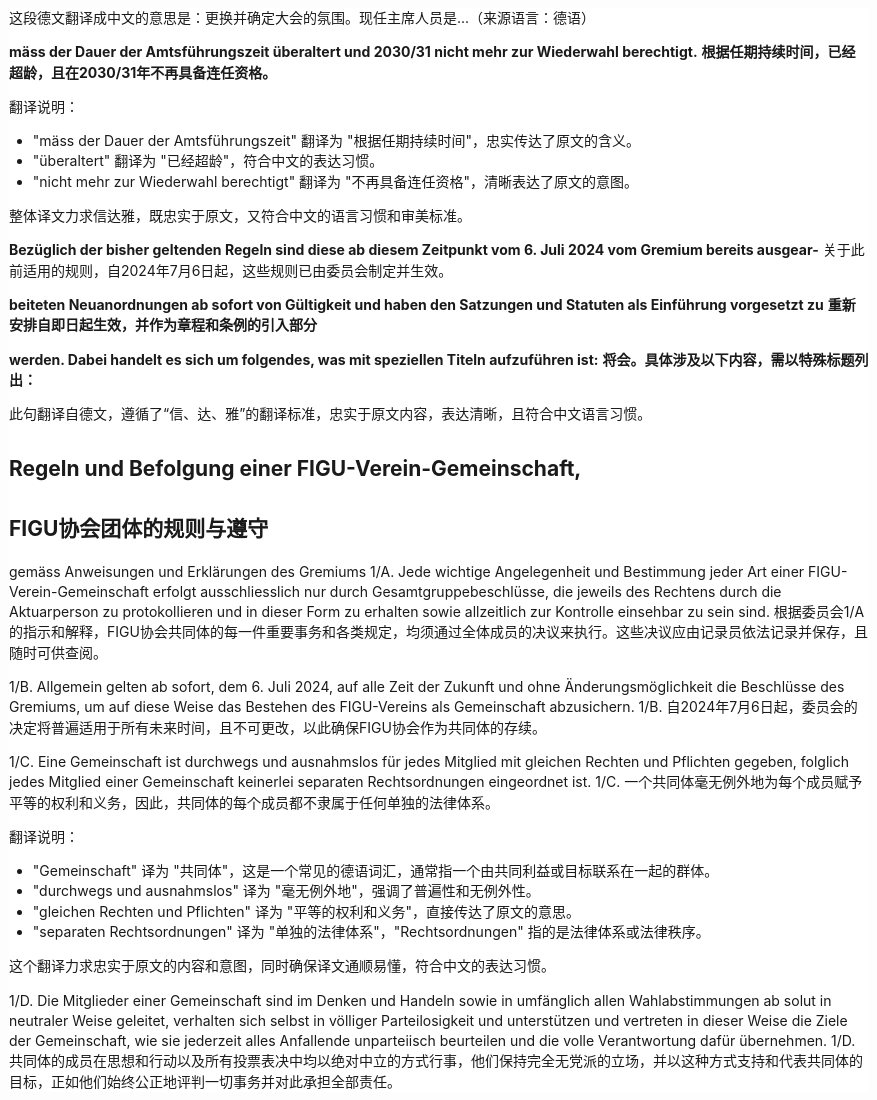 这段德文翻译成中文的意思是：更换并确定大会的氛围。现任主席人员是...（来源语言：德语）

**mäss der Dauer der Amtsführungszeit überaltert und 2030/31 nicht mehr zur Wiederwahl berechtigt.**
**根据任期持续时间，已经超龄，且在2030/31年不再具备连任资格。**

翻译说明：
- "mäss der Dauer der Amtsführungszeit" 翻译为 "根据任期持续时间"，忠实传达了原文的含义。
- "überaltert" 翻译为 "已经超龄"，符合中文的表达习惯。
- "nicht mehr zur Wiederwahl berechtigt" 翻译为 "不再具备连任资格"，清晰表达了原文的意图。

整体译文力求信达雅，既忠实于原文，又符合中文的语言习惯和审美标准。

**Bezüglich der bisher geltenden Regeln sind diese ab diesem Zeitpunkt vom 6. Juli 2024 vom Gremium bereits ausgear-**
关于此前适用的规则，自2024年7月6日起，这些规则已由委员会制定并生效。

**beiteten Neuanordnungen ab sofort von Gültigkeit und haben den Satzungen und Statuten als Einführung vorgesetzt zu**
**重新安排自即日起生效，并作为章程和条例的引入部分**

**werden. Dabei handelt es sich um folgendes, was mit speziellen Titeln aufzuführen ist:**
**将会。具体涉及以下内容，需以特殊标题列出：**

此句翻译自德文，遵循了“信、达、雅”的翻译标准，忠实于原文内容，表达清晰，且符合中文语言习惯。

## Regeln und Befolgung einer FIGU-Verein-Gemeinschaft,
## FIGU协会团体的规则与遵守

gemäss Anweisungen und Erklärungen des Gremiums 1/A. Jede wichtige Angelegenheit und Bestimmung jeder Art einer FIGU-Verein-Gemeinschaft erfolgt ausschliesslich nur durch Gesamtgruppebeschlüsse, die jeweils des Rechtens durch die Aktuarperson zu protokollieren und in dieser Form zu erhalten sowie allzeitlich zur Kontrolle einsehbar zu sein sind.
根据委员会1/A的指示和解释，FIGU协会共同体的每一件重要事务和各类规定，均须通过全体成员的决议来执行。这些决议应由记录员依法记录并保存，且随时可供查阅。

1/B. Allgemein gelten ab sofort, dem 6. Juli 2024, auf alle Zeit der Zukunft und ohne Änderungsmöglichkeit die Beschlüsse des Gremiums, um auf diese Weise das Bestehen des FIGU-Vereins als Gemeinschaft abzusichern.
1/B. 自2024年7月6日起，委员会的决定将普遍适用于所有未来时间，且不可更改，以此确保FIGU协会作为共同体的存续。

1/C. Eine Gemeinschaft ist durchwegs und ausnahmslos für jedes Mitglied mit gleichen Rechten und Pflichten gegeben, folglich jedes Mitglied einer Gemeinschaft keinerlei separaten Rechtsordnungen eingeordnet ist.
1/C. 一个共同体毫无例外地为每个成员赋予平等的权利和义务，因此，共同体的每个成员都不隶属于任何单独的法律体系。

翻译说明：
- "Gemeinschaft" 译为 "共同体"，这是一个常见的德语词汇，通常指一个由共同利益或目标联系在一起的群体。
- "durchwegs und ausnahmslos" 译为 "毫无例外地"，强调了普遍性和无例外性。
- "gleichen Rechten und Pflichten" 译为 "平等的权利和义务"，直接传达了原文的意思。
- "separaten Rechtsordnungen" 译为 "单独的法律体系"，"Rechtsordnungen" 指的是法律体系或法律秩序。

这个翻译力求忠实于原文的内容和意图，同时确保译文通顺易懂，符合中文的表达习惯。

1/D. Die Mitglieder einer Gemeinschaft sind im Denken und Handeln sowie in umfänglich allen Wahlabstimmungen ab solut in neutraler Weise geleitet, verhalten sich selbst in völliger Parteilosigkeit und unterstützen und vertreten in dieser Weise die Ziele der Gemeinschaft, wie sie jederzeit alles Anfallende unparteiisch beurteilen und die volle Verantwortung dafür übernehmen.
1/D. 共同体的成员在思想和行动以及所有投票表决中均以绝对中立的方式行事，他们保持完全无党派的立场，并以这种方式支持和代表共同体的目标，正如他们始终公正地评判一切事务并对此承担全部责任。
